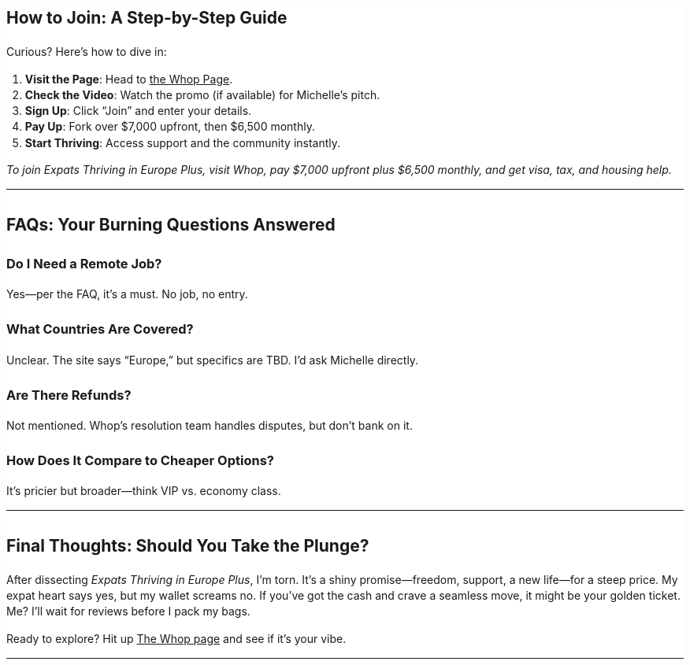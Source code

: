 
## How to Join: A Step-by-Step Guide

Curious? Here’s how to dive in:

1. **Visit the Page**: Head to [the Whop Page](https://whop.com/expats-thriving-in-europe-plus/?a=kelechienwere1234).
2. **Check the Video**: Watch the promo (if available) for Michelle’s pitch.
3. **Sign Up**: Click “Join” and enter your details.
4. **Pay Up**: Fork over $7,000 upfront, then $6,500 monthly.
5. **Start Thriving**: Access support and the community instantly.

*To join Expats Thriving in Europe Plus, visit Whop, pay $7,000 upfront plus $6,500 monthly, and get visa, tax, and housing help.*

---

## FAQs: Your Burning Questions Answered

### Do I Need a Remote Job?

Yes—per the FAQ, it’s a must. No job, no entry.

### What Countries Are Covered?

Unclear. The site says “Europe,” but specifics are TBD. I’d ask Michelle directly.

### Are There Refunds?

Not mentioned. Whop’s resolution team handles disputes, but don’t bank on it.

### How Does It Compare to Cheaper Options?

It’s pricier but broader—think VIP vs. economy class.

---

## Final Thoughts: Should You Take the Plunge?

After dissecting *Expats Thriving in Europe Plus*, I’m torn. It’s a shiny promise—freedom, support, a new life—for a steep price. My expat heart says yes, but my wallet screams no. If you’ve got the cash and crave a seamless move, it might be your golden ticket. Me? I’ll wait for reviews before I pack my bags.

Ready to explore? Hit up [The Whop page](https://whop.com/expats-thriving-in-europe-plus/?a=kelechienwere1234) and see if it’s your vibe.

---
